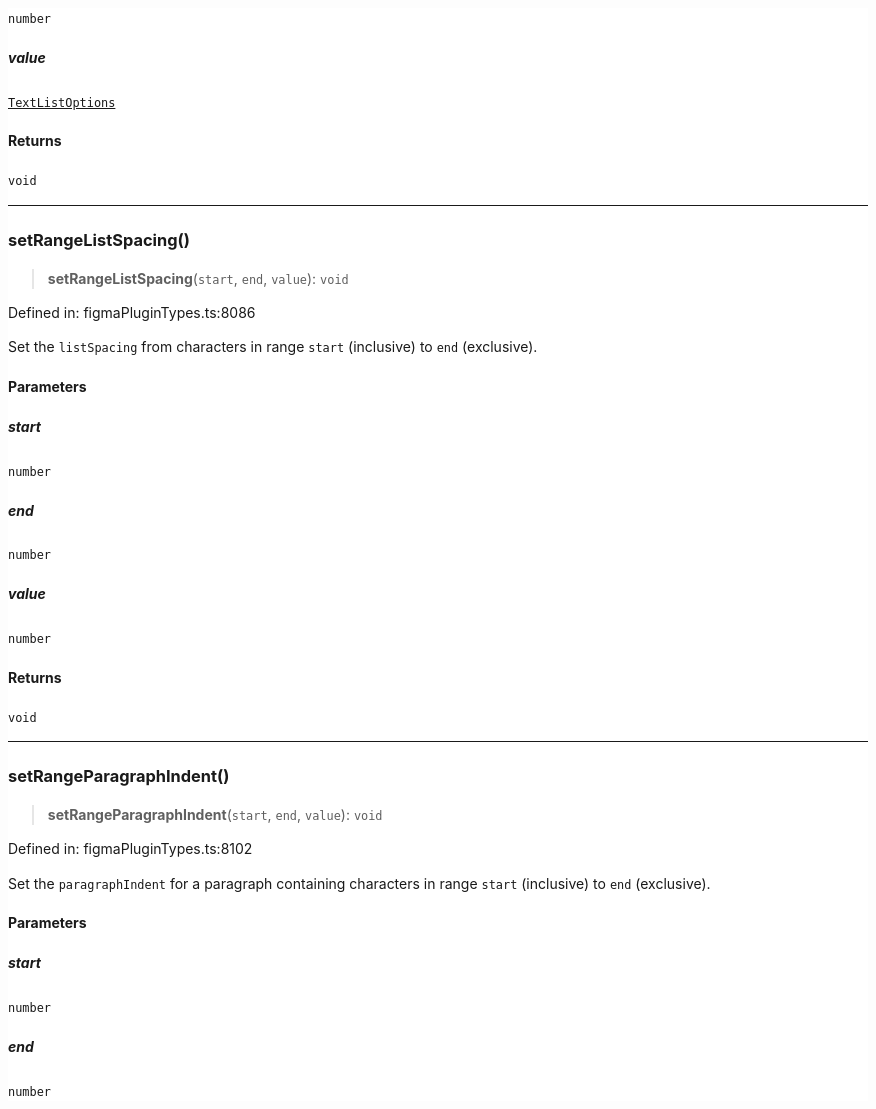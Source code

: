 `number`

##### value

[`TextListOptions`](../type-aliases/TextListOptions.md)

#### Returns

`void`

---

### setRangeListSpacing()

> **setRangeListSpacing**(`start`, `end`, `value`): `void`

Defined in: figmaPluginTypes.ts:8086

Set the `listSpacing` from characters in range `start` (inclusive) to `end` (exclusive).

#### Parameters

##### start

`number`

##### end

`number`

##### value

`number`

#### Returns

`void`

---

### setRangeParagraphIndent()

> **setRangeParagraphIndent**(`start`, `end`, `value`): `void`

Defined in: figmaPluginTypes.ts:8102

Set the `paragraphIndent` for a paragraph containing characters in range `start` (inclusive) to `end` (exclusive).

#### Parameters

##### start

`number`

##### end

`number`
